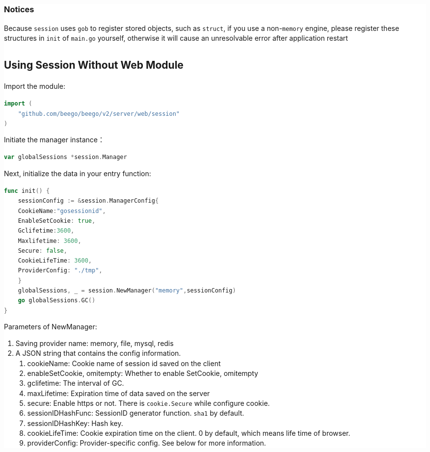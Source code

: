 ### Notices

Because `session` uses `gob` to register stored objects, such as `struct`, if you use a non-`memory` engine, please register these structures in `init` of `main.go` yourself, otherwise it will cause an unresolvable error after application restart

## Using Session Without Web Module

Import the module:

```go
import (
	"github.com/beego/beego/v2/server/web/session"
)
```

Initiate the manager instance：

```go
var globalSessions *session.Manager
```

Next, initialize the data in your entry function:

```go
func init() {
	sessionConfig := &session.ManagerConfig{
	CookieName:"gosessionid",
	EnableSetCookie: true,
	Gclifetime:3600,
	Maxlifetime: 3600,
	Secure: false,
	CookieLifeTime: 3600,
	ProviderConfig: "./tmp",
	}
	globalSessions, _ = session.NewManager("memory",sessionConfig)
	go globalSessions.GC()
}
```

Parameters of NewManager:

1. Saving provider name: memory, file, mysql, redis
2. A JSON string that contains the config information.
    1. cookieName: Cookie name of session id saved on the client
    2. enableSetCookie, omitempty: Whether to enable SetCookie, omitempty
    3. gclifetime: The interval of GC.
    4. maxLifetime: Expiration time of data saved on the server
    5. secure: Enable https or not. There is `cookie.Secure` while configure cookie.
    6. sessionIDHashFunc: SessionID generator function. `sha1` by default.
    7. sessionIDHashKey: Hash key.
    8. cookieLifeTime: Cookie expiration time on the client. 0 by default, which means life time of browser.
    9. providerConfig: Provider-specific config. See below for more information.

